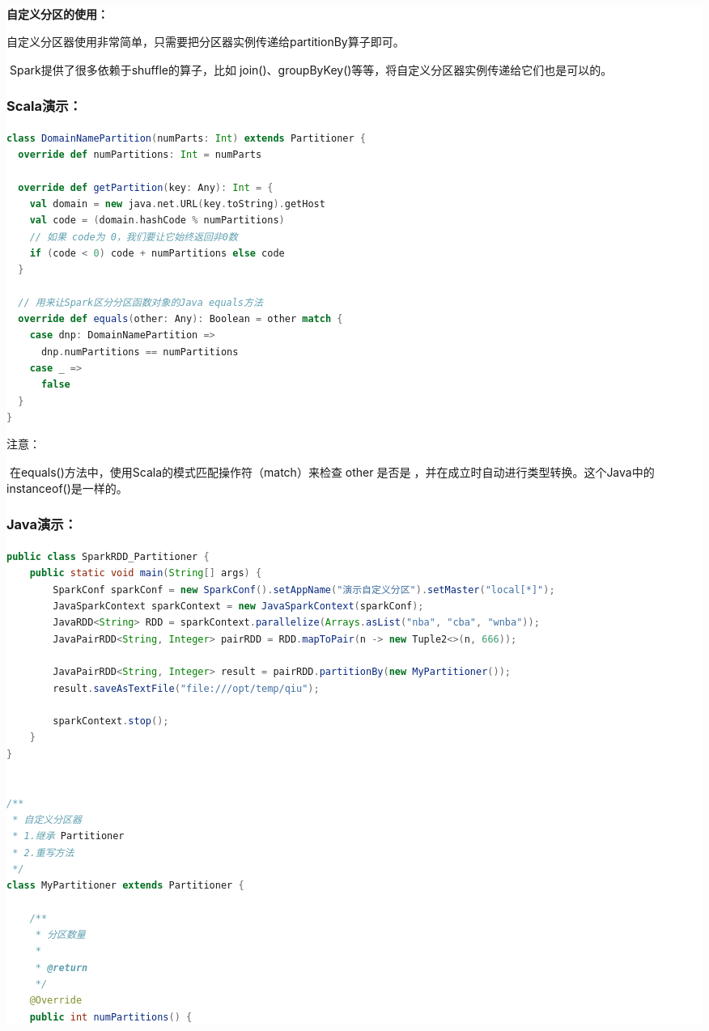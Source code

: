 **自定义分区的使用：**

​	自定义分区器使用非常简单，只需要把分区器实例传递给partitionBy算子即可。

​	Spark提供了很多依赖于shuffle的算子，比如 join()、groupByKey()等等，将自定义分区器实例传递给它们也是可以的。

### Scala演示：

```scala
class DomainNamePartition(numParts: Int) extends Partitioner {
  override def numPartitions: Int = numParts

  override def getPartition(key: Any): Int = {
    val domain = new java.net.URL(key.toString).getHost
    val code = (domain.hashCode % numPartitions)
    // 如果 code为 0，我们要让它始终返回非0数
    if (code < 0) code + numPartitions else code
  }

  // 用来让Spark区分分区函数对象的Java equals方法
  override def equals(other: Any): Boolean = other match {
    case dnp: DomainNamePartition =>
      dnp.numPartitions == numPartitions
    case _ =>
      false
  }
}
```

注意：

​	在equals()方法中，使用Scala的模式匹配操作符（match）来检查 other 是否是 ，并在成立时自动进行类型转换。这个Java中的 instanceof()是一样的。



### Java演示：

```java
public class SparkRDD_Partitioner {
    public static void main(String[] args) {
        SparkConf sparkConf = new SparkConf().setAppName("演示自定义分区").setMaster("local[*]");
        JavaSparkContext sparkContext = new JavaSparkContext(sparkConf);
        JavaRDD<String> RDD = sparkContext.parallelize(Arrays.asList("nba", "cba", "wnba"));
        JavaPairRDD<String, Integer> pairRDD = RDD.mapToPair(n -> new Tuple2<>(n, 666));

        JavaPairRDD<String, Integer> result = pairRDD.partitionBy(new MyPartitioner());
        result.saveAsTextFile("file:///opt/temp/qiu");

        sparkContext.stop();
    }
}


/**
 * 自定义分区器
 * 1.继承 Partitioner
 * 2.重写方法
 */
class MyPartitioner extends Partitioner {

    /**
     * 分区数量
     *
     * @return
     */
    @Override
    public int numPartitions() {
```
